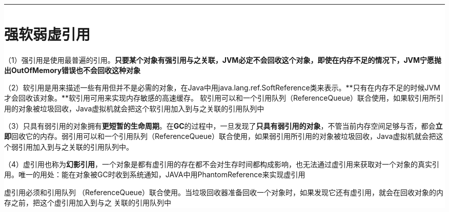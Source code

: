 ------

# 强软弱虚引用

（1）强引用是使用最普遍的引用。**只要某个对象有强引用与之关联，JVM必定不会回收这个对象，即使在内存不足的情况下，JVM宁愿抛出OutOfMemory错误也不会回收这种对象**

（2）软引用是用来描述一些有用但并不是必需的对象，在Java中用java.lang.ref.SoftReference类来表示。**只有在内存不足的时候JVM才会回收该对象。**软引用可用来实现内存敏感的高速缓存。 软引用可以和一个引用队列（ReferenceQueue）联合使用，如果软引用所引用的对象被垃圾回收，Java虚拟机就会把这个软引用加入到与之关联的引用队列中

（3）只具有弱引用的对象拥有**更短暂的生命周期**。在**GC**的过程中，一旦发现了**只具有弱引用的对象**，不管当前内存空间足够与否，都会**立即**回收它的内存。弱引用可以和一个引用队列（ReferenceQueue）联合使用，如果弱引用所引用的对象被垃圾回收，Java虚拟机就会把这个弱引用加入到与之关联的引用队列中。

（4）虚引用也称为**幻影引用**，一个对象是都有虚引用的存在都不会对生存时间都构成影响，也无法通过虚引用来获取对一个对象的真实引用。唯一的用处：能在对象被GC时收到系统通知，JAVA中用PhantomReference来实现虚引用

虚引用必须和引用队列 （ReferenceQueue）联合使用。当垃圾回收器准备回收一个对象时，如果发现它还有虚引用，就会在回收对象的内存之前，把这个虚引用加入到与之 关联的引用队列中


